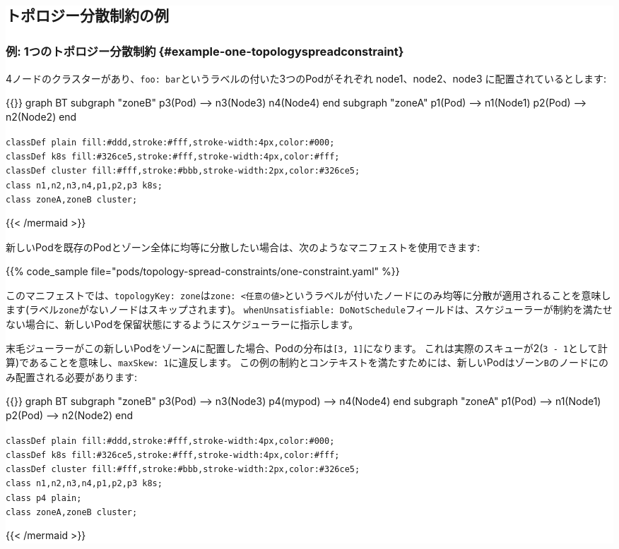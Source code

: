 ## トポロジー分散制約の例

### 例: 1つのトポロジー分散制約 {#example-one-topologyspreadconstraint}

4ノードのクラスターがあり、`foo: bar`というラベルの付いた3つのPodがそれぞれ node1、node2、node3 に配置されているとします:

{{<mermaid>}}
graph BT
    subgraph "zoneB"
        p3(Pod) --> n3(Node3)
        n4(Node4)
    end
    subgraph "zoneA"
        p1(Pod) --> n1(Node1)
        p2(Pod) --> n2(Node2)
    end

    classDef plain fill:#ddd,stroke:#fff,stroke-width:4px,color:#000;
    classDef k8s fill:#326ce5,stroke:#fff,stroke-width:4px,color:#fff;
    classDef cluster fill:#fff,stroke:#bbb,stroke-width:2px,color:#326ce5;
    class n1,n2,n3,n4,p1,p2,p3 k8s;
    class zoneA,zoneB cluster;
{{< /mermaid >}}

新しいPodを既存のPodとゾーン全体に均等に分散したい場合は、次のようなマニフェストを使用できます:

{{% code_sample file="pods/topology-spread-constraints/one-constraint.yaml" %}}

このマニフェストでは、`topologyKey: zone`は`zone: <任意の値>`というラベルが付いたノードにのみ均等に分散が適用されることを意味します(ラベル`zone`がないノードはスキップされます)。
`whenUnsatisfiable: DoNotSchedule`フィールドは、スケジューラーが制約を満たせない場合に、新しいPodを保留状態にするようにスケジューラーに指示します。

末毛ジューラーがこの新しいPodをゾーン`A`に配置した場合、Podの分布は`[3, 1]`になります。
これは実際のスキューが2(`3 - 1`として計算)であることを意味し、`maxSkew: 1`に違反します。
この例の制約とコンテキストを満たすためには、新しいPodはゾーン`B`のノードにのみ配置される必要があります:

{{<mermaid>}}
graph BT
    subgraph "zoneB"
        p3(Pod) --> n3(Node3)
        p4(mypod) --> n4(Node4)
    end
    subgraph "zoneA"
        p1(Pod) --> n1(Node1)
        p2(Pod) --> n2(Node2)
    end

    classDef plain fill:#ddd,stroke:#fff,stroke-width:4px,color:#000;
    classDef k8s fill:#326ce5,stroke:#fff,stroke-width:4px,color:#fff;
    classDef cluster fill:#fff,stroke:#bbb,stroke-width:2px,color:#326ce5;
    class n1,n2,n3,n4,p1,p2,p3 k8s;
    class p4 plain;
    class zoneA,zoneB cluster;
{{< /mermaid >}}
